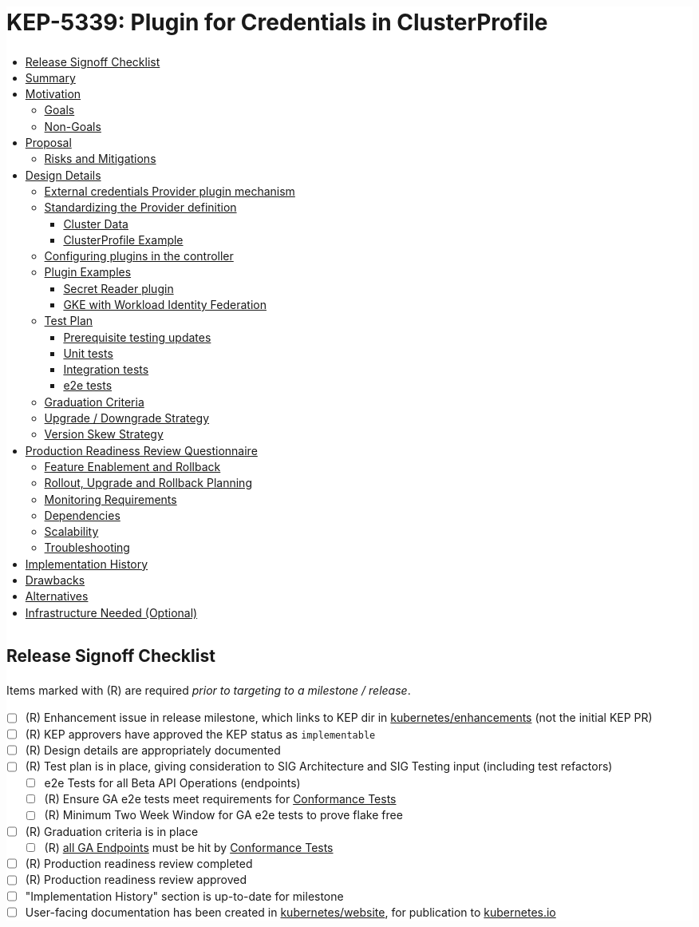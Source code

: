 
# KEP-5339: Plugin for Credentials in ClusterProfile


- [Release Signoff Checklist](#release-signoff-checklist)
- [Summary](#summary)
- [Motivation](#motivation)
  - [Goals](#goals)
  - [Non-Goals](#non-goals)
- [Proposal](#proposal)
  - [Risks and Mitigations](#risks-and-mitigations)
- [Design Details](#design-details)
    - [External credentials Provider plugin mechanism](#external-credentials-provider-plugin-mechanism)
  - [Standardizing the Provider definition](#standardizing-the-provider-definition)
    - [Cluster Data](#cluster-data)
    - [ClusterProfile Example](#clusterprofile-example)
  - [Configuring plugins in the controller](#configuring-plugins-in-the-controller)
  - [Plugin Examples](#plugin-examples)
    - [Secret Reader plugin](#secret-reader-plugin)
    - [GKE with Workload Identity Federation](#gke-with-workload-identity-federation)
  - [Test Plan](#test-plan)
      - [Prerequisite testing updates](#prerequisite-testing-updates)
      - [Unit tests](#unit-tests)
      - [Integration tests](#integration-tests)
      - [e2e tests](#e2e-tests)
  - [Graduation Criteria](#graduation-criteria)
  - [Upgrade / Downgrade Strategy](#upgrade--downgrade-strategy)
  - [Version Skew Strategy](#version-skew-strategy)
- [Production Readiness Review Questionnaire](#production-readiness-review-questionnaire)
  - [Feature Enablement and Rollback](#feature-enablement-and-rollback)
  - [Rollout, Upgrade and Rollback Planning](#rollout-upgrade-and-rollback-planning)
  - [Monitoring Requirements](#monitoring-requirements)
  - [Dependencies](#dependencies)
  - [Scalability](#scalability)
  - [Troubleshooting](#troubleshooting)
- [Implementation History](#implementation-history)
- [Drawbacks](#drawbacks)
- [Alternatives](#alternatives)
- [Infrastructure Needed (Optional)](#infrastructure-needed-optional)


## Release Signoff Checklist

Items marked with (R) are required *prior to targeting to a milestone / release*.

- [ ] (R) Enhancement issue in release milestone, which links to KEP dir in [kubernetes/enhancements] (not the initial KEP PR)
- [ ] (R) KEP approvers have approved the KEP status as `implementable`
- [ ] (R) Design details are appropriately documented
- [ ] (R) Test plan is in place, giving consideration to SIG Architecture and SIG Testing input (including test refactors)
  - [ ] e2e Tests for all Beta API Operations (endpoints)
  - [ ] (R) Ensure GA e2e tests meet requirements for [Conformance Tests](https://github.com/kubernetes/community/blob/master/contributors/devel/sig-architecture/conformance-tests.md)
  - [ ] (R) Minimum Two Week Window for GA e2e tests to prove flake free
- [ ] (R) Graduation criteria is in place
  - [ ] (R) [all GA Endpoints](https://github.com/kubernetes/community/pull/1806) must be hit by [Conformance Tests](https://github.com/kubernetes/community/blob/master/contributors/devel/sig-architecture/conformance-tests.md)
- [ ] (R) Production readiness review completed
- [ ] (R) Production readiness review approved
- [ ] "Implementation History" section is up-to-date for milestone
- [ ] User-facing documentation has been created in [kubernetes/website], for publication to [kubernetes.io]

[kubernetes.io]: https://kubernetes.io/
[kubernetes/enhancements]: https://git.k8s.io/enhancements
[kubernetes/kubernetes]: https://git.k8s.io/kubernetes
[kubernetes/website]: https://git.k8s.io/website